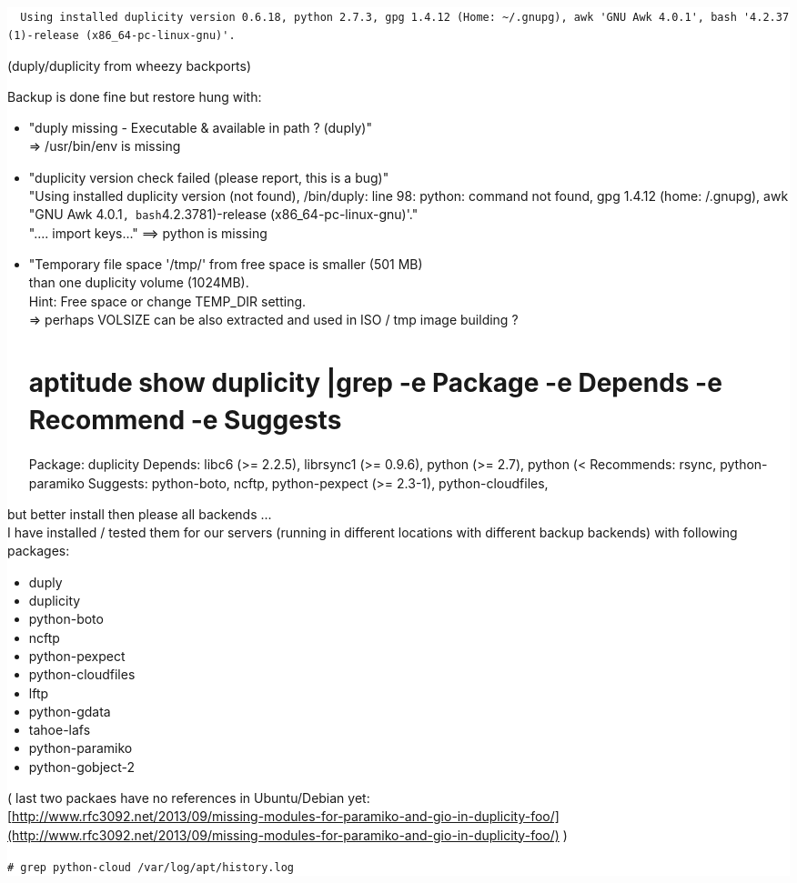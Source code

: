       Using installed duplicity version 0.6.18, python 2.7.3, gpg 1.4.12 (Home: ~/.gnupg), awk 'GNU Awk 4.0.1', bash '4.2.37(1)-release (x86_64-pc-linux-gnu)'.

(duply/duplicity from wheezy backports)

Backup is done fine but restore hung with:

-   "duply missing - Executable & available in path ? (duply)"  
    =&gt; /usr/bin/env is missing
-   "duplicity version check failed (please report, this is a bug)"  
    "Using installed duplicity version (not found), /bin/duply: line 98:
    python: command not found, gpg 1.4.12 (home: /.gnupg), awk "GNU Awk
    4.0.1`, bash`4.2.3781)-release (x86\_64-pc-linux-gnu)'."  
    ".... import keys..." ==&gt; python is missing
-   "Temporary file space '/tmp/' from free space is smaller (501 MB)  
    than one duplicity volume (1024MB).  
    Hint: Free space or change TEMP\_DIR setting.  
    =&gt; perhaps VOLSIZE can be also extracted and used in ISO / tmp
    image building ?



    # aptitude show duplicity |grep -e Package -e Depends -e Recommend -e Suggests
    Package: duplicity
    Depends: libc6 (>= 2.2.5), librsync1 (>= 0.9.6), python (>= 2.7), python (<
    Recommends: rsync, python-paramiko
    Suggests: python-boto, ncftp, python-pexpect (>= 2.3-1), python-cloudfiles,

but better install then please all backends ...  
I have installed / tested them for our servers (running in different
locations with different backup backends) with following packages:

-   duply
-   duplicity
-   python-boto
-   ncftp
-   python-pexpect
-   python-cloudfiles
-   lftp
-   python-gdata
-   tahoe-lafs
-   python-paramiko
-   python-gobject-2

( last two packaes have no references in Ubuntu/Debian yet:  
[http://www.rfc3092.net/2013/09/missing-modules-for-paramiko-and-gio-in-duplicity-foo/](http://www.rfc3092.net/2013/09/missing-modules-for-paramiko-and-gio-in-duplicity-foo/)
)

    # grep python-cloud /var/log/apt/history.log